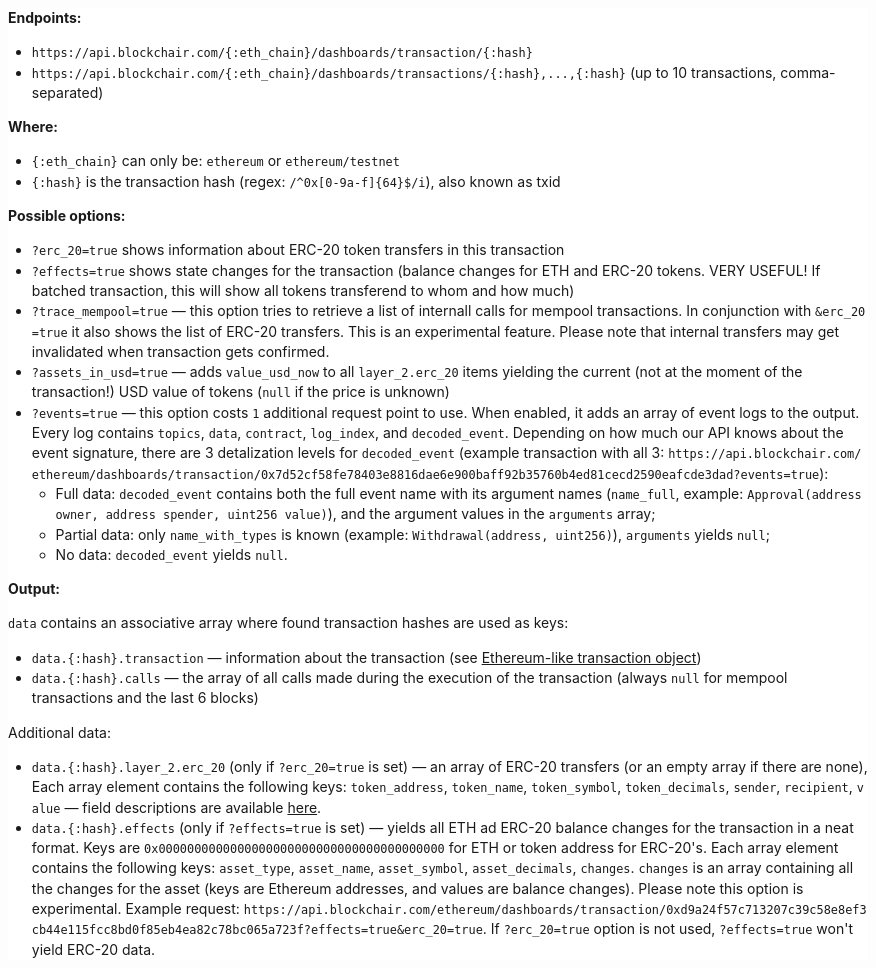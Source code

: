 **Endpoints:**

-   `https://api.blockchair.com/{:eth_chain}/dashboards/transaction/{:hash}`
-   `https://api.blockchair.com/{:eth_chain}/dashboards/transactions/{:hash},...,{:hash}` (up to 10 transactions, comma-separated)

**Where:**

-   `{:eth_chain}` can only be: `ethereum` or `ethereum/testnet`
-   `{:hash}` is the transaction hash (regex: `/^0x[0-9a-f]{64}$/i`), also known as txid

**Possible options:**

-   `?erc_20=true` shows information about ERC-20 token transfers in this transaction
-   `?effects=true` shows state changes for the transaction (balance changes for ETH and ERC-20 tokens. VERY USEFUL! If batched transaction, this will show all tokens transferend to whom and how much)
-   `?trace_mempool=true` — this option tries to retrieve a list of internall calls for mempool transactions. In conjunction with `&erc_20=true` it also shows the list of ERC-20 transfers. This is an experimental feature. Please note that internal transfers may get invalidated when transaction gets confirmed.
-   `?assets_in_usd=true` — adds `value_usd_now` to all `layer_2.erc_20` items yielding the current (not at the moment of the transaction!) USD value of tokens (`null` if the price is unknown)
-   `?events=true` — this option costs `1` additional request point to use. When enabled, it adds an array of event logs to the output. Every log contains `topics`, `data`, `contract`, `log_index`, and `decoded_event`. Depending on how much our API knows about the event signature, there are 3 detalization levels for `decoded_event` (example transaction with all 3: `https://api.blockchair.com/ethereum/dashboards/transaction/0x7d52cf58fe78403e8816dae6e900baff92b35760b4ed81cecd2590eafcde3dad?events=true`):
    -   Full data: `decoded_event` contains both the full event name with its argument names (`name_full`, example: `Approval(address owner, address spender, uint256 value)`), and the argument values in the `arguments` array;
    -   Partial data: only `name_with_types` is known (example: `Withdrawal(address, uint256)`), `arguments` yields `null`;
    -   No data: `decoded_event` yields `null`.

**Output:**

`data` contains an associative array where found transaction hashes are used as keys:

-   `data.{:hash}.transaction` — information about the transaction (see [Ethereum-like transaction object](https://blockchair.com/api/docs#link_206))
-   `data.{:hash}.calls` — the array of all calls made during the execution of the transaction (always `null` for mempool transactions and the last 6 blocks)

Additional data:

-   `data.{:hash}.layer_2.erc_20` (only if `?erc_20=true` is set) — an array of ERC-20 transfers (or an empty array if there are none), Each array element contains the following keys: `token_address`, `token_name`, `token_symbol`, `token_decimals`, `sender`, `recipient`, `value` — field descriptions are available [here](https://blockchair.com/api/docs#link_506).
-   `data.{:hash}.effects` (only if `?effects=true` is set) — yields all ETH ad ERC-20 balance changes for the transaction in a neat format. Keys are `0x0000000000000000000000000000000000000000` for ETH or token address for ERC-20's. Each array element contains the following keys: `asset_type`, `asset_name`, `asset_symbol`, `asset_decimals`, `changes`. `changes` is an array containing all the changes for the asset (keys are Ethereum addresses, and values are balance changes). Please note this option is experimental. Example request: `https://api.blockchair.com/ethereum/dashboards/transaction/0xd9a24f57c713207c39c58e8ef3cb44e115fcc8bd0f85eb4ea82c78bc065a723f?effects=true&erc_20=true`. If `?erc_20=true` option is not used, `?effects=true` won't yield ERC-20 data.
